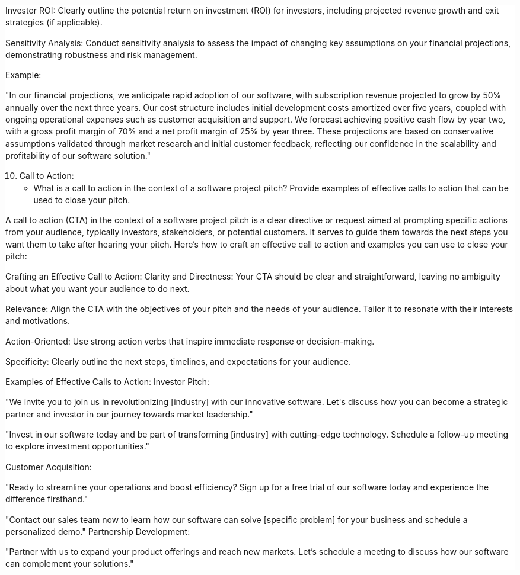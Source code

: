 Investor ROI: Clearly outline the potential return on investment (ROI) for investors, including projected revenue growth and exit strategies (if applicable).

Sensitivity Analysis: Conduct sensitivity analysis to assess the impact of changing key assumptions on your financial projections, demonstrating robustness and risk management.

Example:

"In our financial projections, we anticipate rapid adoption of our software, with subscription revenue projected to grow by 50% annually over the next three years. Our cost structure includes initial development costs amortized over five years, coupled with ongoing operational expenses such as customer acquisition and support. We forecast achieving positive cash flow by year two, with a gross profit margin of 70% and a net profit margin of 25% by year three. These projections are based on conservative assumptions validated through market research and initial customer feedback, reflecting our confidence in the scalability and profitability of our software solution."


10. Call to Action:
    - What is a call to action in the context of a software project pitch? Provide examples of effective calls to action that can be used to close your pitch.

A call to action (CTA) in the context of a software project pitch is a clear directive or request aimed at prompting specific actions from your audience, typically investors, stakeholders, or potential customers. It serves to guide them towards the next steps you want them to take after hearing your pitch. Here’s how to craft an effective call to action and examples you can use to close your pitch:

Crafting an Effective Call to Action:
Clarity and Directness: Your CTA should be clear and straightforward, leaving no ambiguity about what you want your audience to do next.

Relevance: Align the CTA with the objectives of your pitch and the needs of your audience. Tailor it to resonate with their interests and motivations.

Action-Oriented: Use strong action verbs that inspire immediate response or decision-making.

Specificity: Clearly outline the next steps, timelines, and expectations for your audience.

Examples of Effective Calls to Action:
Investor Pitch:

"We invite you to join us in revolutionizing [industry] with our innovative software. Let's discuss how you can become a strategic partner and investor in our journey towards market leadership."

"Invest in our software today and be part of transforming [industry] with cutting-edge technology. Schedule a follow-up meeting to explore investment opportunities."

Customer Acquisition:

"Ready to streamline your operations and boost efficiency? Sign up for a free trial of our software today and experience the difference firsthand."

"Contact our sales team now to learn how our software can solve [specific problem] for your business and schedule a personalized demo."
Partnership Development:

"Partner with us to expand your product offerings and reach new markets. Let’s schedule a meeting to discuss how our software can complement your solutions."
